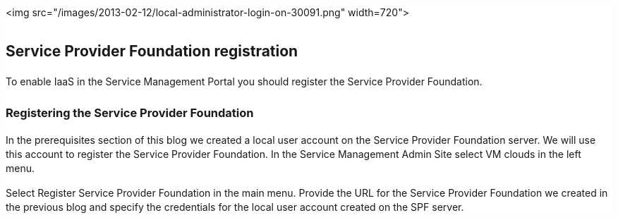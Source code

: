 <img src="/images/2013-02-12/local-administrator-login-on-30091.png" width=720">

## Service Provider Foundation registration

To enable IaaS in the Service Management Portal you should register the Service Provider Foundation.

### Registering the Service Provider Foundation 

In the prerequisites section of this blog we created a local user account on the Service Provider Foundation server. We will use this account to register the Service Provider Foundation. In the Service Management Admin Site select VM clouds in the left menu.

Select Register Service Provider Foundation in the main menu. Provide the URL for the Service Provider Foundation we created in the previous blog and specify the credentials for the local user account created on the SPF server.
